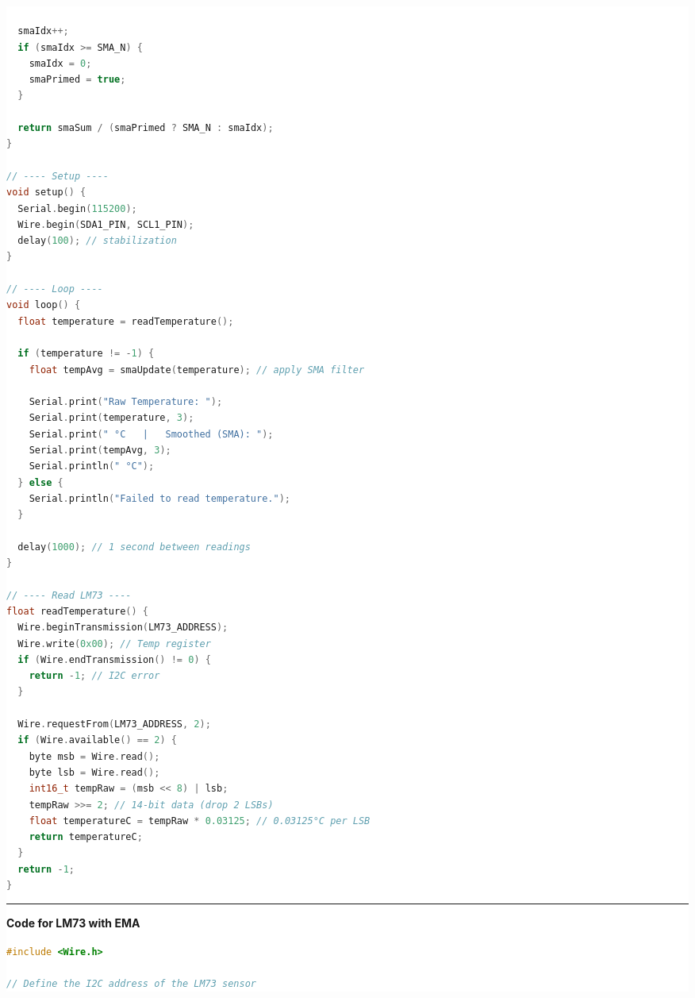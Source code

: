 ```cpp

  smaIdx++;
  if (smaIdx >= SMA_N) {
    smaIdx = 0;
    smaPrimed = true;
  }

  return smaSum / (smaPrimed ? SMA_N : smaIdx);
}

// ---- Setup ----
void setup() {
  Serial.begin(115200);
  Wire.begin(SDA1_PIN, SCL1_PIN);
  delay(100); // stabilization
}

// ---- Loop ----
void loop() {
  float temperature = readTemperature();

  if (temperature != -1) {
    float tempAvg = smaUpdate(temperature); // apply SMA filter

    Serial.print("Raw Temperature: ");
    Serial.print(temperature, 3);
    Serial.print(" °C   |   Smoothed (SMA): ");
    Serial.print(tempAvg, 3);
    Serial.println(" °C");
  } else {
    Serial.println("Failed to read temperature.");
  }

  delay(1000); // 1 second between readings
}

// ---- Read LM73 ----
float readTemperature() {
  Wire.beginTransmission(LM73_ADDRESS);
  Wire.write(0x00); // Temp register
  if (Wire.endTransmission() != 0) {
    return -1; // I2C error
  }

  Wire.requestFrom(LM73_ADDRESS, 2);
  if (Wire.available() == 2) {
    byte msb = Wire.read();
    byte lsb = Wire.read();
    int16_t tempRaw = (msb << 8) | lsb;
    tempRaw >>= 2; // 14-bit data (drop 2 LSBs)
    float temperatureC = tempRaw * 0.03125; // 0.03125°C per LSB
    return temperatureC;
  }
  return -1;
}

```
---
**Code for LM73 with EMA**
```cpp
#include <Wire.h>

// Define the I2C address of the LM73 sensor
```